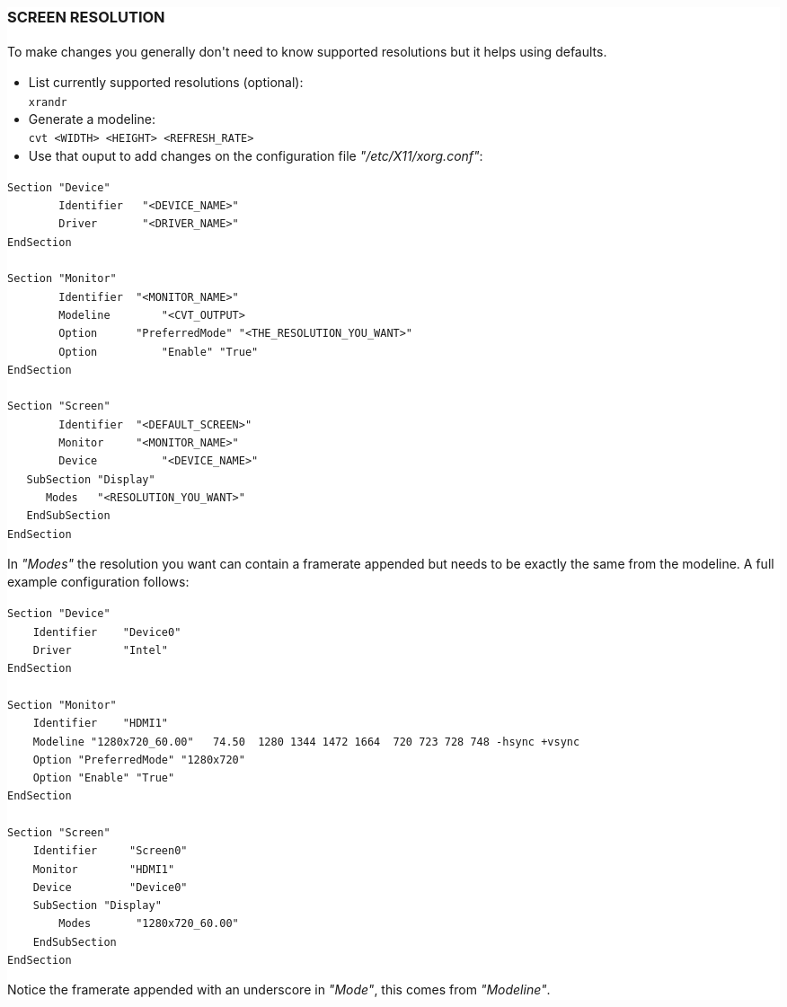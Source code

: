 ### SCREEN RESOLUTION
To make changes you generally don't need to know supported resolutions but it helps using defaults.
* List currently supported resolutions (optional):  
`xrandr`  
* Generate a modeline:  
`cvt <WIDTH> <HEIGHT> <REFRESH_RATE>`  
* Use that ouput to add changes on the configuration file  _"/etc/X11/xorg.conf"_:  
```
Section "Device"
        Identifier   "<DEVICE_NAME>"
        Driver       "<DRIVER_NAME>"
EndSection

Section "Monitor"
        Identifier	"<MONITOR_NAME>"
        Modeline        "<CVT_OUTPUT>
        Option    	"PreferredMode" "<THE_RESOLUTION_YOU_WANT>"
        Option          "Enable" "True"
EndSection

Section "Screen"
        Identifier	"<DEFAULT_SCREEN>"
        Monitor   	"<MONITOR_NAME>"
        Device          "<DEVICE_NAME>"
   SubSection "Display"
      Modes	  "<RESOLUTION_YOU_WANT>"
   EndSubSection
EndSection
```  
In _"Modes"_ the resolution you want can contain a framerate appended but needs to be exactly the same from the modeline. A full example configuration follows:  
```
Section "Device"
    Identifier    "Device0"
    Driver        "Intel"
EndSection

Section "Monitor"
    Identifier    "HDMI1"
    Modeline "1280x720_60.00"   74.50  1280 1344 1472 1664  720 723 728 748 -hsync +vsync
    Option "PreferredMode" "1280x720"
    Option "Enable" "True"
EndSection

Section "Screen"
    Identifier     "Screen0"
    Monitor        "HDMI1"
    Device         "Device0"
    SubSection "Display"
        Modes       "1280x720_60.00"
    EndSubSection
EndSection

```  
Notice the framerate appended with an underscore in _"Mode"_, this comes from _"Modeline"_.
